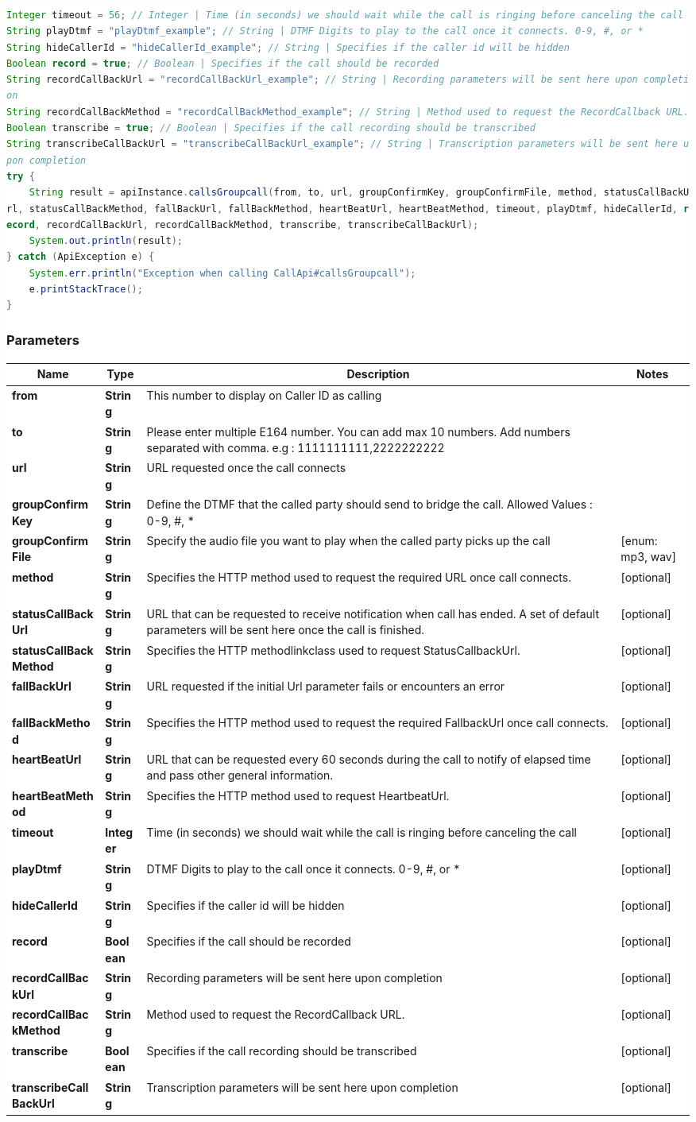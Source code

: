 ```java
Integer timeout = 56; // Integer | Time (in seconds) we should wait while the call is ringing before canceling the call
String playDtmf = "playDtmf_example"; // String | DTMF Digits to play to the call once it connects. 0-9, #, or *
String hideCallerId = "hideCallerId_example"; // String | Specifies if the caller id will be hidden
Boolean record = true; // Boolean | Specifies if the call should be recorded
String recordCallBackUrl = "recordCallBackUrl_example"; // String | Recording parameters will be sent here upon completion
String recordCallBackMethod = "recordCallBackMethod_example"; // String | Method used to request the RecordCallback URL.
Boolean transcribe = true; // Boolean | Specifies if the call recording should be transcribed
String transcribeCallBackUrl = "transcribeCallBackUrl_example"; // String | Transcription parameters will be sent here upon completion
try {
    String result = apiInstance.callsGroupcall(from, to, url, groupConfirmKey, groupConfirmFile, method, statusCallBackUrl, statusCallBackMethod, fallBackUrl, fallBackMethod, heartBeatUrl, heartBeatMethod, timeout, playDtmf, hideCallerId, record, recordCallBackUrl, recordCallBackMethod, transcribe, transcribeCallBackUrl);
    System.out.println(result);
} catch (ApiException e) {
    System.err.println("Exception when calling CallApi#callsGroupcall");
    e.printStackTrace();
}
```

### Parameters

Name | Type | Description  | Notes
------------- | ------------- | ------------- | -------------
 **from** | **String**| This number to display on Caller ID as calling |
 **to** | **String**| Please enter multiple E164 number. You can add max 10 numbers. Add numbers separated with comma. e.g : 1111111111,2222222222 |
 **url** | **String**| URL requested once the call connects |
 **groupConfirmKey** | **String**| Define the DTMF that the called party should send to bridge the call. Allowed Values : 0-9, #, * |
 **groupConfirmFile** | **String**| Specify the audio file you want to play when the called party picks up the call | [enum: mp3, wav]
 **method** | **String**| Specifies the HTTP method used to request the required URL once call connects. | [optional]
 **statusCallBackUrl** | **String**| URL that can be requested to receive notification when call has ended. A set of default parameters will be sent here once the call is finished. | [optional]
 **statusCallBackMethod** | **String**| Specifies the HTTP methodlinkclass used to request StatusCallbackUrl. | [optional]
 **fallBackUrl** | **String**| URL requested if the initial Url parameter fails or encounters an error | [optional]
 **fallBackMethod** | **String**| Specifies the HTTP method used to request the required FallbackUrl once call connects. | [optional]
 **heartBeatUrl** | **String**| URL that can be requested every 60 seconds during the call to notify of elapsed time and pass other general information. | [optional]
 **heartBeatMethod** | **String**| Specifies the HTTP method used to request HeartbeatUrl. | [optional]
 **timeout** | **Integer**| Time (in seconds) we should wait while the call is ringing before canceling the call | [optional]
 **playDtmf** | **String**| DTMF Digits to play to the call once it connects. 0-9, #, or * | [optional]
 **hideCallerId** | **String**| Specifies if the caller id will be hidden | [optional]
 **record** | **Boolean**| Specifies if the call should be recorded | [optional]
 **recordCallBackUrl** | **String**| Recording parameters will be sent here upon completion | [optional]
 **recordCallBackMethod** | **String**| Method used to request the RecordCallback URL. | [optional]
 **transcribe** | **Boolean**| Specifies if the call recording should be transcribed | [optional]
 **transcribeCallBackUrl** | **String**| Transcription parameters will be sent here upon completion | [optional]
